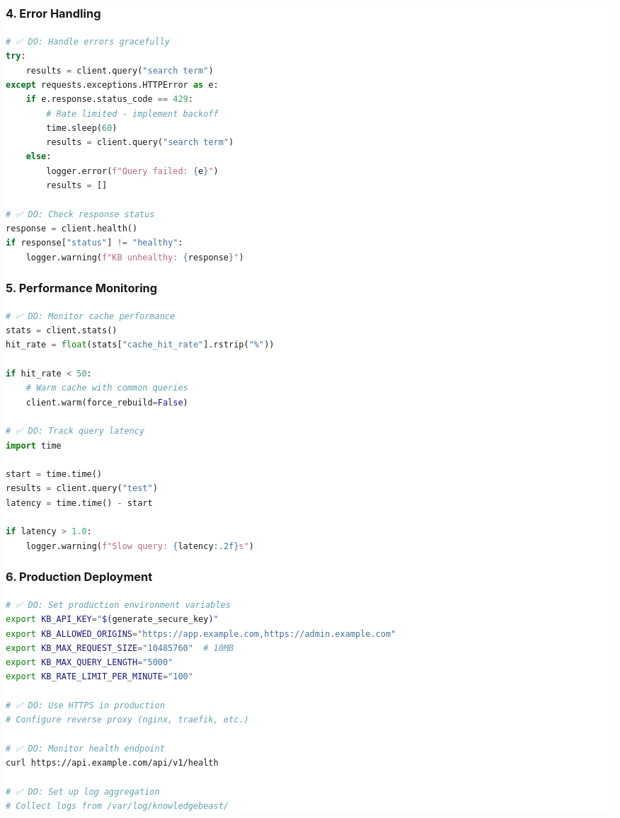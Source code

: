 ### 4. Error Handling

```python
# ✅ DO: Handle errors gracefully
try:
    results = client.query("search term")
except requests.exceptions.HTTPError as e:
    if e.response.status_code == 429:
        # Rate limited - implement backoff
        time.sleep(60)
        results = client.query("search term")
    else:
        logger.error(f"Query failed: {e}")
        results = []

# ✅ DO: Check response status
response = client.health()
if response["status"] != "healthy":
    logger.warning(f"KB unhealthy: {response}")
```

### 5. Performance Monitoring

```python
# ✅ DO: Monitor cache performance
stats = client.stats()
hit_rate = float(stats["cache_hit_rate"].rstrip("%"))

if hit_rate < 50:
    # Warm cache with common queries
    client.warm(force_rebuild=False)

# ✅ DO: Track query latency
import time

start = time.time()
results = client.query("test")
latency = time.time() - start

if latency > 1.0:
    logger.warning(f"Slow query: {latency:.2f}s")
```

### 6. Production Deployment

```bash
# ✅ DO: Set production environment variables
export KB_API_KEY="$(generate_secure_key)"
export KB_ALLOWED_ORIGINS="https://app.example.com,https://admin.example.com"
export KB_MAX_REQUEST_SIZE="10485760"  # 10MB
export KB_MAX_QUERY_LENGTH="5000"
export KB_RATE_LIMIT_PER_MINUTE="100"

# ✅ DO: Use HTTPS in production
# Configure reverse proxy (nginx, traefik, etc.)

# ✅ DO: Monitor health endpoint
curl https://api.example.com/api/v1/health

# ✅ DO: Set up log aggregation
# Collect logs from /var/log/knowledgebeast/
```
